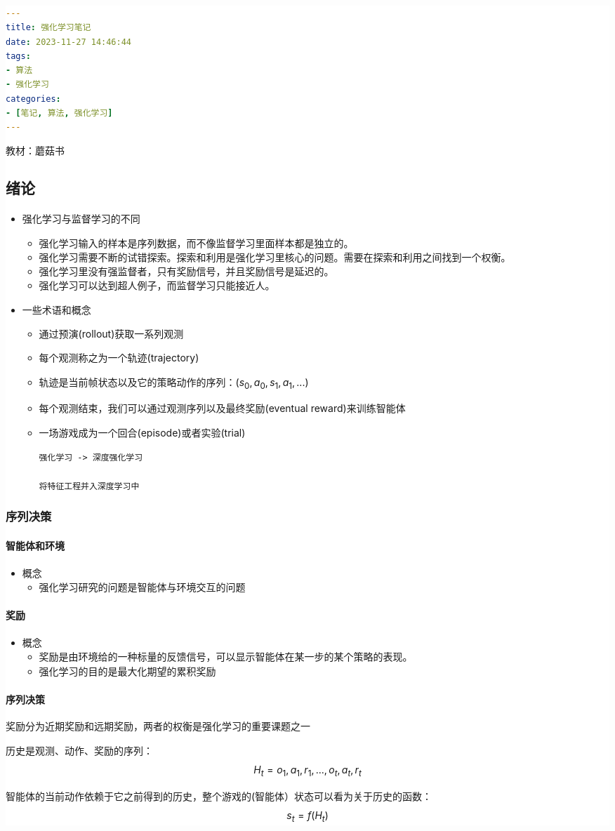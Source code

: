 ```yaml
---
title: 强化学习笔记
date: 2023-11-27 14:46:44
tags:
- 算法
- 强化学习
categories:
- [笔记, 算法, 强化学习]
---
```


教材：蘑菇书

## 绪论

+ 强化学习与监督学习的不同
  + 强化学习输入的样本是序列数据，而不像监督学习里面样本都是独立的。
  + 强化学习需要不断的试错探索。探索和利用是强化学习里核心的问题。需要在探索和利用之间找到一个权衡。
  + 强化学习里没有强监督者，只有奖励信号，并且奖励信号是延迟的。
  + 强化学习可以达到超人例子，而监督学习只能接近人。

+ 一些术语和概念
  + 通过预演(rollout)获取一系列观测
  + 每个观测称之为一个轨迹(trajectory)
  + 轨迹是当前帧状态以及它的策略动作的序列：$(s_0, a_0, s_1, a_1,...)$
  + 每个观测结束，我们可以通过观测序列以及最终奖励(eventual reward)来训练智能体
  + 一场游戏成为一个回合(episode)或者实验(trial)

        强化学习 -> 深度强化学习

        将特征工程并入深度学习中

### 序列决策

#### 智能体和环境

+ 概念
  + 强化学习研究的问题是智能体与环境交互的问题

#### 奖励

+ 概念
  + 奖励是由环境给的一种标量的反馈信号，可以显示智能体在某一步的某个策略的表现。
  + 强化学习的目的是最大化期望的累积奖励

#### 序列决策

奖励分为近期奖励和远期奖励，两者的权衡是强化学习的重要课题之一

历史是观测、动作、奖励的序列：
$$H_t=o_1, a_1, r_1,...,o_t,a_t,r_t$$

智能体的当前动作依赖于它之前得到的历史，整个游戏的(智能体）状态可以看为关于历史的函数：
$$s_t=f(H_t)$$

